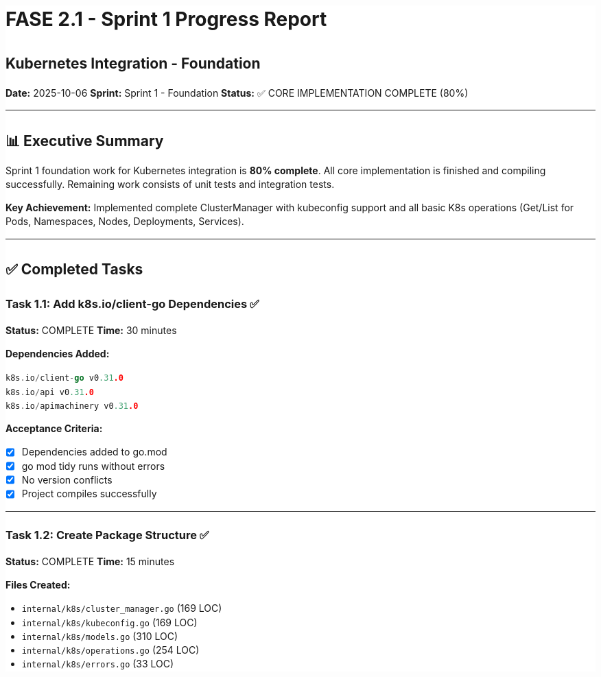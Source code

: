 # FASE 2.1 - Sprint 1 Progress Report
## Kubernetes Integration - Foundation

**Date:** 2025-10-06
**Sprint:** Sprint 1 - Foundation
**Status:** ✅ CORE IMPLEMENTATION COMPLETE (80%)

---

## 📊 Executive Summary

Sprint 1 foundation work for Kubernetes integration is **80% complete**. All core implementation is finished and compiling successfully. Remaining work consists of unit tests and integration tests.

**Key Achievement:** Implemented complete ClusterManager with kubeconfig support and all basic K8s operations (Get/List for Pods, Namespaces, Nodes, Deployments, Services).

---

## ✅ Completed Tasks

### Task 1.1: Add k8s.io/client-go Dependencies ✅
**Status:** COMPLETE
**Time:** 30 minutes

**Dependencies Added:**
```go
k8s.io/client-go v0.31.0
k8s.io/api v0.31.0
k8s.io/apimachinery v0.31.0
```

**Acceptance Criteria:**
- [x] Dependencies added to go.mod
- [x] go mod tidy runs without errors
- [x] No version conflicts
- [x] Project compiles successfully

---

### Task 1.2: Create Package Structure ✅
**Status:** COMPLETE
**Time:** 15 minutes

**Files Created:**
- `internal/k8s/cluster_manager.go` (169 LOC)
- `internal/k8s/kubeconfig.go` (169 LOC)
- `internal/k8s/models.go` (310 LOC)
- `internal/k8s/operations.go` (254 LOC)
- `internal/k8s/errors.go` (33 LOC)
